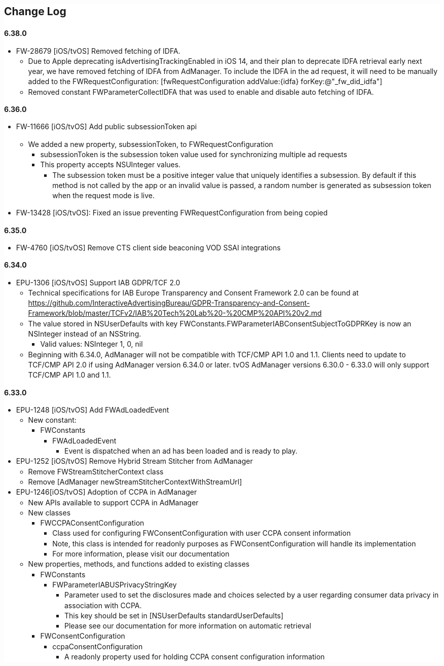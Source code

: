 ## Change Log
**6.38.0**
- FW-28679 [iOS/tvOS] Removed fetching of IDFA.
	- Due to Apple deprecating isAdvertisingTrackingEnabled in iOS 14, and their plan to deprecate IDFA retrieval early next year, we have removed fetching of IDFA from AdManager. To include the IDFA in the ad request, it will need to be manually added to the FWRequestConfiguration:
		[fwRequestConfiguration addValue:{idfa} forKey:@"_fw_did_idfa"]
	- Removed constant FWParameterCollectIDFA that was used to enable and disable auto fetching of IDFA.

**6.36.0**
- FW-11666 [iOS/tvOS] Add public subsessionToken api
    - We added a new property, subsessionToken, to FWRequestConfiguration
      - subsessionToken is the subsession token value used for synchronizing multiple ad requests
      - This property accepts NSUInteger values.
	    - The subsession token must be a positive integer value that uniquely identifies a subsession. By default if this method is not called by the app or an invalid value is passed, a random number is generated as subsession token when the request mode is live. 

- FW-13428 [iOS/tvOS]: Fixed an issue preventing FWRequestConfiguration from being copied

**6.35.0**
- FW-4760 [iOS/tvOS] Remove CTS client side beaconing VOD SSAI integrations

**6.34.0**
- EPU-1306 [iOS/tvOS] Support IAB GDPR/TCF 2.0
    - Technical specifications for IAB Europe Transparency and Consent Framework 2.0 can be found at https://github.com/InteractiveAdvertisingBureau/GDPR-Transparency-and-Consent-Framework/blob/master/TCFv2/IAB%20Tech%20Lab%20-%20CMP%20API%20v2.md
    - The value stored in NSUserDefaults with key FWConstants.FWParameterIABConsentSubjectToGDPRKey is now an NSInteger instead of an NSString.
        - Valid values: NSInteger 1, 0, nil
    - Beginning with 6.34.0, AdManager will not be compatible with TCF/CMP API 1.0 and 1.1. Clients need to update to TCF/CMP API 2.0 if using AdManager version 6.34.0 or later. tvOS AdManager versions 6.30.0 - 6.33.0 will only support TCF/CMP API 1.0 and 1.1.

**6.33.0**

- EPU-1248 [iOS/tvOS] Add FWAdLoadedEvent
	- New constant:
		- FWConstants
			- FWAdLoadedEvent
				- Event is dispatched when an ad has been loaded and is ready to play.
- EPU-1252 [iOS/tvOS] Remove Hybrid Stream Stitcher from AdManager
	- Remove FWStreamStitcherContext class
	- Remove [AdManager newStreamStitcherContextWithStreamUrl]
- EPU-1246[iOS/tvOS] Adoption of CCPA in AdManager
	- New APIs available to support CCPA in AdManager
	- New classes
		- FWCCPAConsentConfiguration
			- Class used for configuring FWConsentConfiguration with user CCPA consent information
			- Note, this class is intended for readonly purposes as FWConsentConfiguration will handle its implementation
			- For more information, please visit our documentation
	- New properties, methods, and functions added to existing classes
		- FWConstants
			- FWParameterIABUSPrivacyStringKey
				- Parameter used to set the disclosures made and choices selected by a user regarding consumer data privacy in association with CCPA.
				- This key should be set in [NSUserDefaults standardUserDefaults]
				- Please see our documentation for more information on automatic retrieval
		- FWConsentConfiguration
			- ccpaConsentConfiguration
				- A readonly property used for holding CCPA consent configuration information